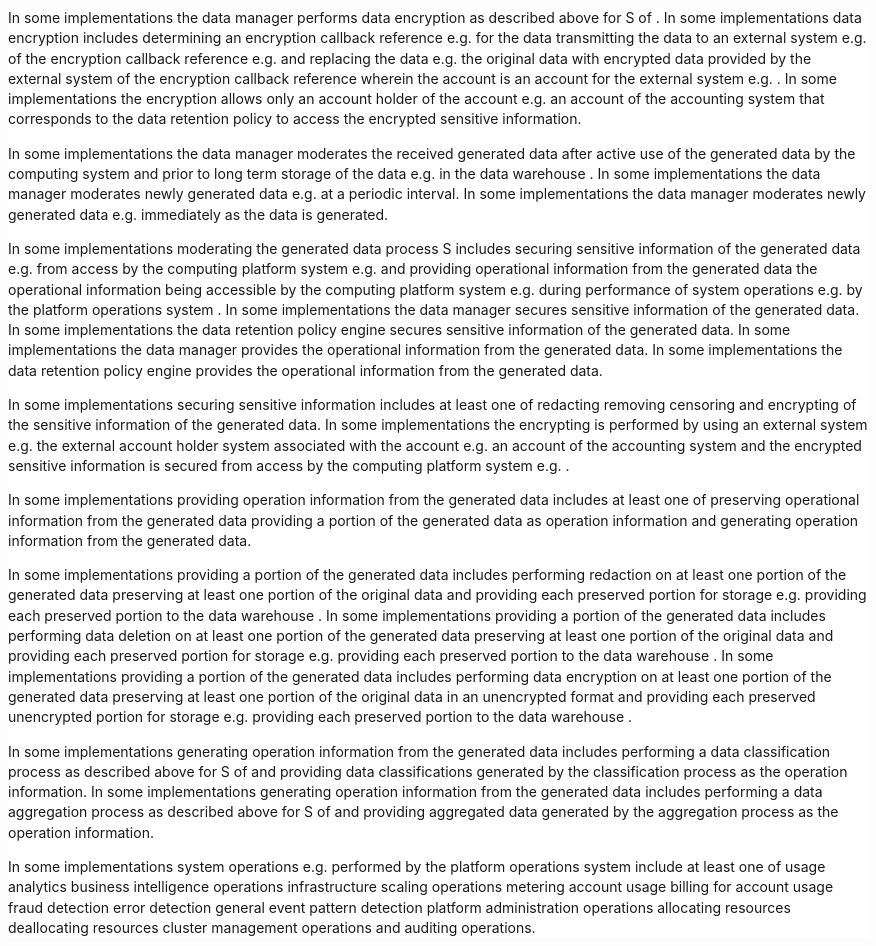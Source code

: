 In some implementations the data manager performs data encryption as described above for S of . In some implementations data encryption includes determining an encryption callback reference e.g. for the data transmitting the data to an external system e.g. of the encryption callback reference e.g. and replacing the data e.g. the original data with encrypted data provided by the external system of the encryption callback reference wherein the account is an account for the external system e.g. . In some implementations the encryption allows only an account holder of the account e.g. an account of the accounting system that corresponds to the data retention policy to access the encrypted sensitive information.

In some implementations the data manager moderates the received generated data after active use of the generated data by the computing system and prior to long term storage of the data e.g. in the data warehouse . In some implementations the data manager moderates newly generated data e.g. at a periodic interval. In some implementations the data manager moderates newly generated data e.g. immediately as the data is generated.

In some implementations moderating the generated data process S includes securing sensitive information of the generated data e.g. from access by the computing platform system e.g. and providing operational information from the generated data the operational information being accessible by the computing platform system e.g. during performance of system operations e.g. by the platform operations system . In some implementations the data manager secures sensitive information of the generated data. In some implementations the data retention policy engine secures sensitive information of the generated data. In some implementations the data manager provides the operational information from the generated data. In some implementations the data retention policy engine provides the operational information from the generated data.

In some implementations securing sensitive information includes at least one of redacting removing censoring and encrypting of the sensitive information of the generated data. In some implementations the encrypting is performed by using an external system e.g. the external account holder system associated with the account e.g. an account of the accounting system and the encrypted sensitive information is secured from access by the computing platform system e.g. .

In some implementations providing operation information from the generated data includes at least one of preserving operational information from the generated data providing a portion of the generated data as operation information and generating operation information from the generated data.

In some implementations providing a portion of the generated data includes performing redaction on at least one portion of the generated data preserving at least one portion of the original data and providing each preserved portion for storage e.g. providing each preserved portion to the data warehouse . In some implementations providing a portion of the generated data includes performing data deletion on at least one portion of the generated data preserving at least one portion of the original data and providing each preserved portion for storage e.g. providing each preserved portion to the data warehouse . In some implementations providing a portion of the generated data includes performing data encryption on at least one portion of the generated data preserving at least one portion of the original data in an unencrypted format and providing each preserved unencrypted portion for storage e.g. providing each preserved portion to the data warehouse .

In some implementations generating operation information from the generated data includes performing a data classification process as described above for S of and providing data classifications generated by the classification process as the operation information. In some implementations generating operation information from the generated data includes performing a data aggregation process as described above for S of and providing aggregated data generated by the aggregation process as the operation information.

In some implementations system operations e.g. performed by the platform operations system include at least one of usage analytics business intelligence operations infrastructure scaling operations metering account usage billing for account usage fraud detection error detection general event pattern detection platform administration operations allocating resources deallocating resources cluster management operations and auditing operations.
